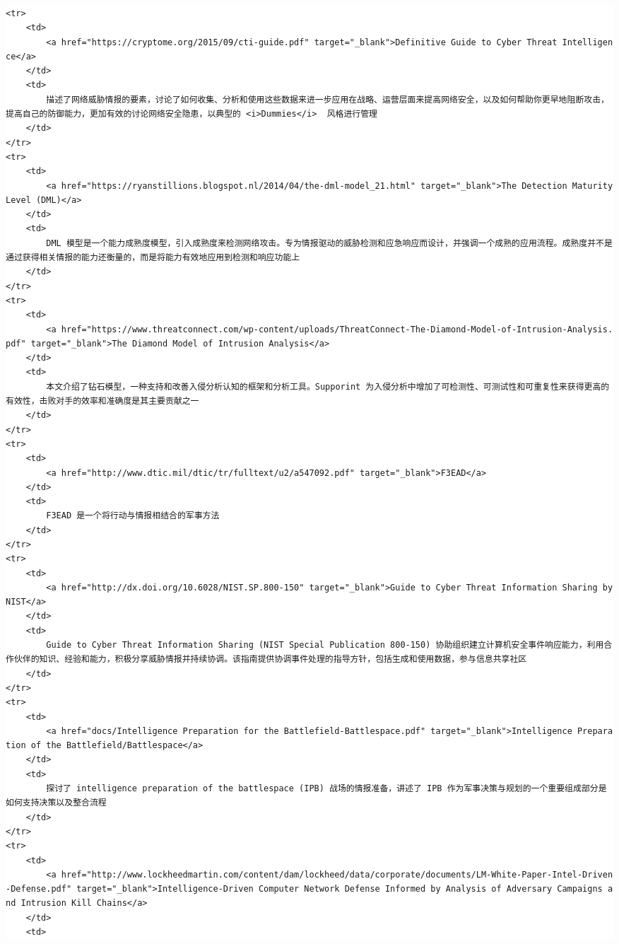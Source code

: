     <tr>
        <td>
            <a href="https://cryptome.org/2015/09/cti-guide.pdf" target="_blank">Definitive Guide to Cyber Threat Intelligence</a>
        </td>
        <td>
            描述了网络威胁情报的要素，讨论了如何收集、分析和使用这些数据来进一步应用在战略、运营层面来提高网络安全，以及如何帮助你更早地阻断攻击，提高自己的防御能力，更加有效的讨论网络安全隐患，以典型的 <i>Dummies</i>  风格进行管理
        </td>
    </tr>
    <tr>
        <td>
            <a href="https://ryanstillions.blogspot.nl/2014/04/the-dml-model_21.html" target="_blank">The Detection Maturity Level (DML)</a>
        </td>
        <td>
            DML 模型是一个能力成熟度模型，引入成熟度来检测网络攻击。专为情报驱动的威胁检测和应急响应而设计，并强调一个成熟的应用流程。成熟度并不是通过获得相关情报的能力还衡量的，而是将能力有效地应用到检测和响应功能上
        </td>
    </tr>
    <tr>
        <td>
            <a href="https://www.threatconnect.com/wp-content/uploads/ThreatConnect-The-Diamond-Model-of-Intrusion-Analysis.pdf" target="_blank">The Diamond Model of Intrusion Analysis</a>
        </td>
        <td>
            本文介绍了钻石模型，一种支持和改善入侵分析认知的框架和分析工具。Supporint 为入侵分析中增加了可检测性、可测试性和可重复性来获得更高的有效性，击败对手的效率和准确度是其主要贡献之一
        </td>
    </tr>
    <tr>
        <td>
            <a href="http://www.dtic.mil/dtic/tr/fulltext/u2/a547092.pdf" target="_blank">F3EAD</a>
        </td>
        <td>
            F3EAD 是一个将行动与情报相结合的军事方法
        </td>
    </tr>
    <tr>
        <td>
            <a href="http://dx.doi.org/10.6028/NIST.SP.800-150" target="_blank">Guide to Cyber Threat Information Sharing by NIST</a>
        </td>
        <td>
            Guide to Cyber Threat Information Sharing (NIST Special Publication 800-150) 协助组织建立计算机安全事件响应能力，利用合作伙伴的知识、经验和能力，积极分享威胁情报并持续协调。该指南提供协调事件处理的指导方针，包括生成和使用数据，参与信息共享社区
        </td>
    </tr>
    <tr>
        <td>
            <a href="docs/Intelligence Preparation for the Battlefield-Battlespace.pdf" target="_blank">Intelligence Preparation of the Battlefield/Battlespace</a>
        </td>
        <td>
            探讨了 intelligence preparation of the battlespace (IPB) 战场的情报准备，讲述了 IPB 作为军事决策与规划的一个重要组成部分是如何支持决策以及整合流程
        </td>
    </tr>
    <tr>
        <td>
            <a href="http://www.lockheedmartin.com/content/dam/lockheed/data/corporate/documents/LM-White-Paper-Intel-Driven-Defense.pdf" target="_blank">Intelligence-Driven Computer Network Defense Informed by Analysis of Adversary Campaigns and Intrusion Kill Chains</a>
        </td>
        <td>